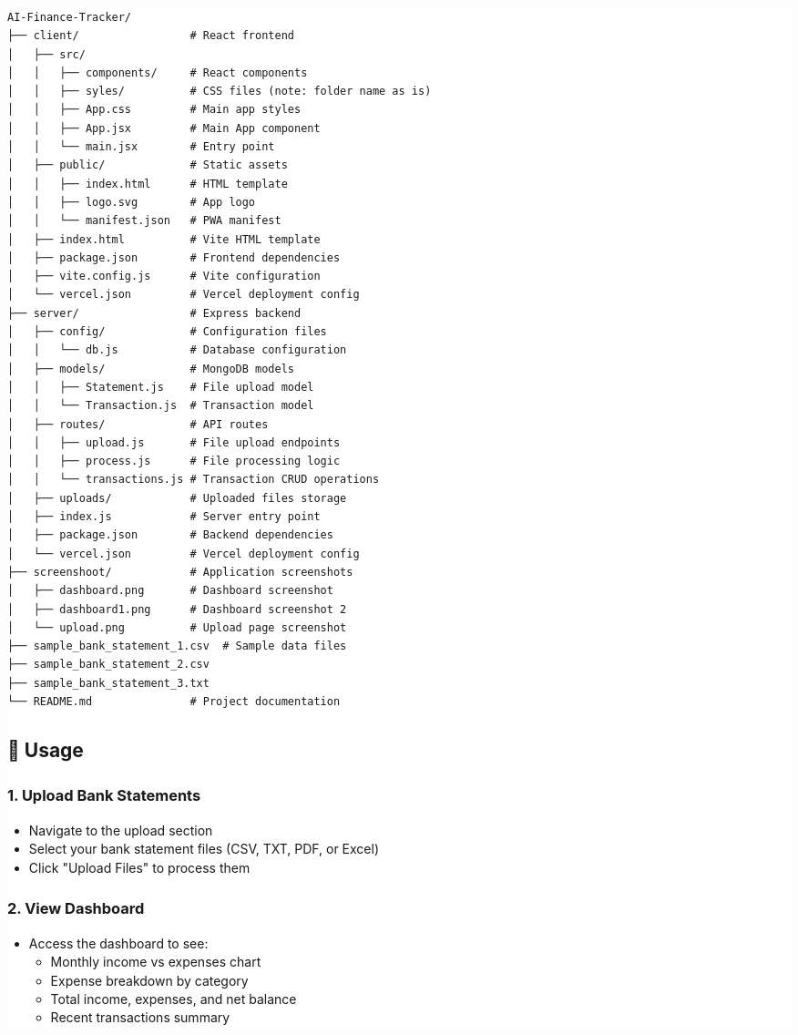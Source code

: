 ```
AI-Finance-Tracker/
├── client/                 # React frontend
│   ├── src/
│   │   ├── components/     # React components
│   │   ├── syles/          # CSS files (note: folder name as is)
│   │   ├── App.css         # Main app styles
│   │   ├── App.jsx         # Main App component
│   │   └── main.jsx        # Entry point
│   ├── public/             # Static assets
│   │   ├── index.html      # HTML template
│   │   ├── logo.svg        # App logo
│   │   └── manifest.json   # PWA manifest
│   ├── index.html          # Vite HTML template
│   ├── package.json        # Frontend dependencies
│   ├── vite.config.js      # Vite configuration
│   └── vercel.json         # Vercel deployment config
├── server/                 # Express backend
│   ├── config/             # Configuration files
│   │   └── db.js           # Database configuration
│   ├── models/             # MongoDB models
│   │   ├── Statement.js    # File upload model
│   │   └── Transaction.js  # Transaction model
│   ├── routes/             # API routes
│   │   ├── upload.js       # File upload endpoints
│   │   ├── process.js      # File processing logic
│   │   └── transactions.js # Transaction CRUD operations
│   ├── uploads/            # Uploaded files storage
│   ├── index.js            # Server entry point
│   ├── package.json        # Backend dependencies
│   └── vercel.json         # Vercel deployment config
├── screenshoot/            # Application screenshots
│   ├── dashboard.png       # Dashboard screenshot
│   ├── dashboard1.png      # Dashboard screenshot 2
│   └── upload.png          # Upload page screenshot
├── sample_bank_statement_1.csv  # Sample data files
├── sample_bank_statement_2.csv
├── sample_bank_statement_3.txt
└── README.md               # Project documentation
```

## 🎯 Usage

### 1. Upload Bank Statements
- Navigate to the upload section
- Select your bank statement files (CSV, TXT, PDF, or Excel)
- Click "Upload Files" to process them

### 2. View Dashboard
- Access the dashboard to see:
  - Monthly income vs expenses chart
  - Expense breakdown by category
  - Total income, expenses, and net balance
  - Recent transactions summary
